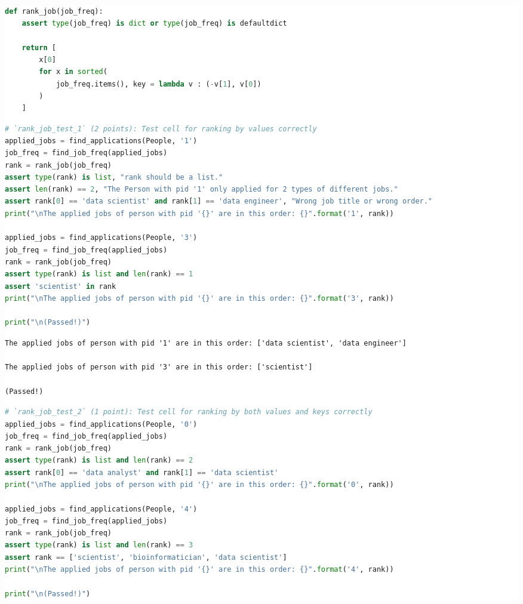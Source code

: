 
```python
def rank_job(job_freq):
    assert type(job_freq) is dict or type(job_freq) is defaultdict
        
    return [
        x[0]
        for x in sorted(
            job_freq.items(), key = lambda v : (-v[1], v[0])
        )
    ]
```


```python
# `rank_job_test_1` (2 points): Test cell for ranking by values correctly
applied_jobs = find_applications(People, '1')
job_freq = find_job_freq(applied_jobs)
rank = rank_job(job_freq)
assert type(rank) is list, "rank should be a list."
assert len(rank) == 2, "The Person with pid '1' only applied for 2 types of different jobs."
assert rank[0] == 'data scientist' and rank[1] == 'data engineer', "Wrong job title or wrong order."
print("\nThe applied jobs of person with pid '{}' are in this order: {}".format('1', rank))

applied_jobs = find_applications(People, '3')
job_freq = find_job_freq(applied_jobs)
rank = rank_job(job_freq)
assert type(rank) is list and len(rank) == 1
assert 'scientist' in rank
print("\nThe applied jobs of person with pid '{}' are in this order: {}".format('3', rank))

print("\n(Passed!)")
```

    
    The applied jobs of person with pid '1' are in this order: ['data scientist', 'data engineer']
    
    The applied jobs of person with pid '3' are in this order: ['scientist']
    
    (Passed!)
    


```python
# `rank_job_test_2` (1 point): Test cell for ranking by both values and keys correctly
applied_jobs = find_applications(People, '0')
job_freq = find_job_freq(applied_jobs)
rank = rank_job(job_freq)
assert type(rank) is list and len(rank) == 2
assert rank[0] == 'data analyst' and rank[1] == 'data scientist'
print("\nThe applied jobs of person with pid '{}' are in this order: {}".format('0', rank))

applied_jobs = find_applications(People, '4')
job_freq = find_job_freq(applied_jobs)
rank = rank_job(job_freq)
assert type(rank) is list and len(rank) == 3
assert rank == ['scientist', 'bioinformatician', 'data scientist']
print("\nThe applied jobs of person with pid '{}' are in this order: {}".format('4', rank))

print("\n(Passed!)")
```
